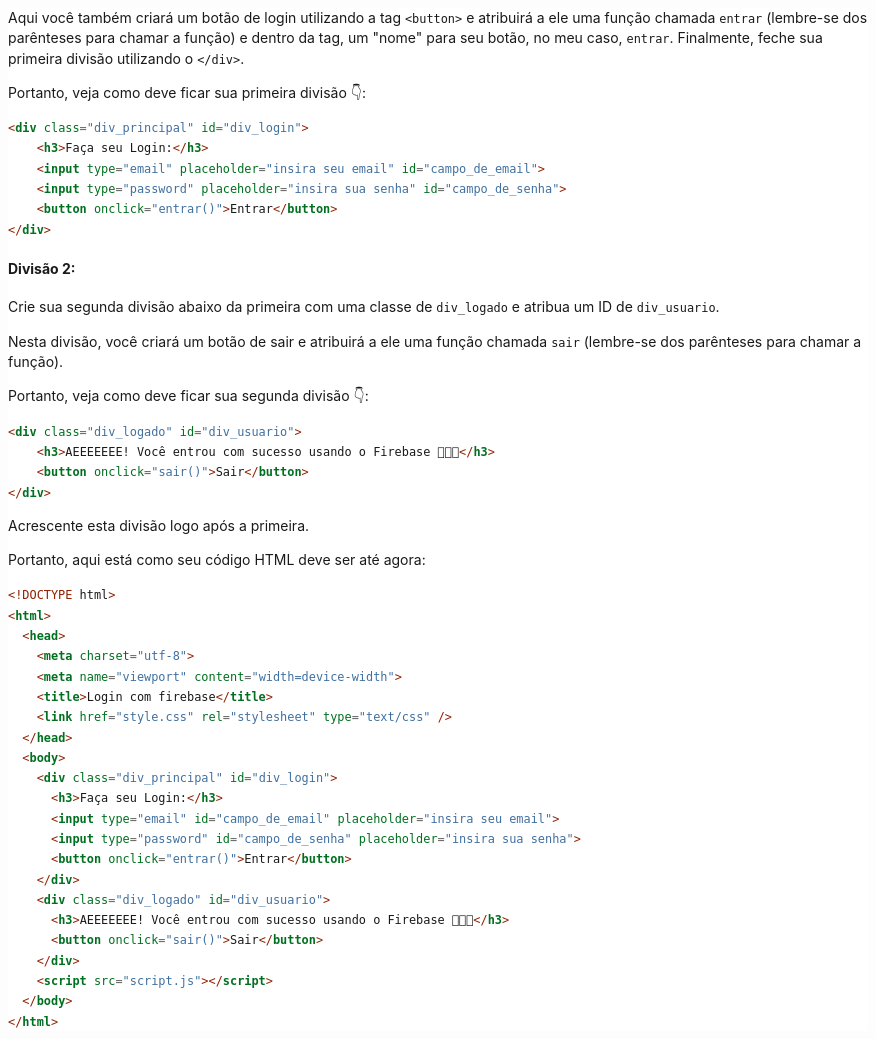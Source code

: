 Aqui você também criará um botão de login utilizando a tag `<button>` e atribuirá a ele uma função chamada `entrar` (lembre-se dos parênteses para chamar a função) e dentro da tag, um "nome" para seu botão, no meu caso, `entrar`. Finalmente, feche sua primeira divisão utilizando o `</div>`.

Portanto, veja como deve ficar sua primeira divisão 👇:

```html
<div class="div_principal" id="div_login">
    <h3>Faça seu Login:</h3>
    <input type="email" placeholder="insira seu email" id="campo_de_email">
    <input type="password" placeholder="insira sua senha" id="campo_de_senha">
    <button onclick="entrar()">Entrar</button>
</div>
```

#### Divisão 2:

Crie sua segunda divisão abaixo da primeira com uma classe de `div_logado` e atribua um ID de `div_usuario`.

Nesta divisão, você criará um botão de sair e atribuirá a ele uma função chamada `sair` (lembre-se dos parênteses para chamar a função).

Portanto, veja como deve ficar sua segunda divisão 👇:

```html
<div class="div_logado" id="div_usuario">
    <h3>AEEEEEEE! Você entrou com sucesso usando o Firebase 🎉🎉🎉</h3>
    <button onclick="sair()">Sair</button>
</div>
```

Acrescente esta divisão logo após a primeira.

Portanto, aqui está como seu código HTML deve ser até agora:

```html
<!DOCTYPE html>
<html>
  <head>
    <meta charset="utf-8">
    <meta name="viewport" content="width=device-width">
    <title>Login com firebase</title>
    <link href="style.css" rel="stylesheet" type="text/css" />
  </head>
  <body>
    <div class="div_principal" id="div_login">
      <h3>Faça seu Login:</h3>
      <input type="email" id="campo_de_email" placeholder="insira seu email">
      <input type="password" id="campo_de_senha" placeholder="insira sua senha">
      <button onclick="entrar()">Entrar</button>
    </div>
    <div class="div_logado" id="div_usuario">
      <h3>AEEEEEEE! Você entrou com sucesso usando o Firebase 🎉🎉🎉</h3>
      <button onclick="sair()">Sair</button>
    </div>
    <script src="script.js"></script>
  </body>
</html>
```
